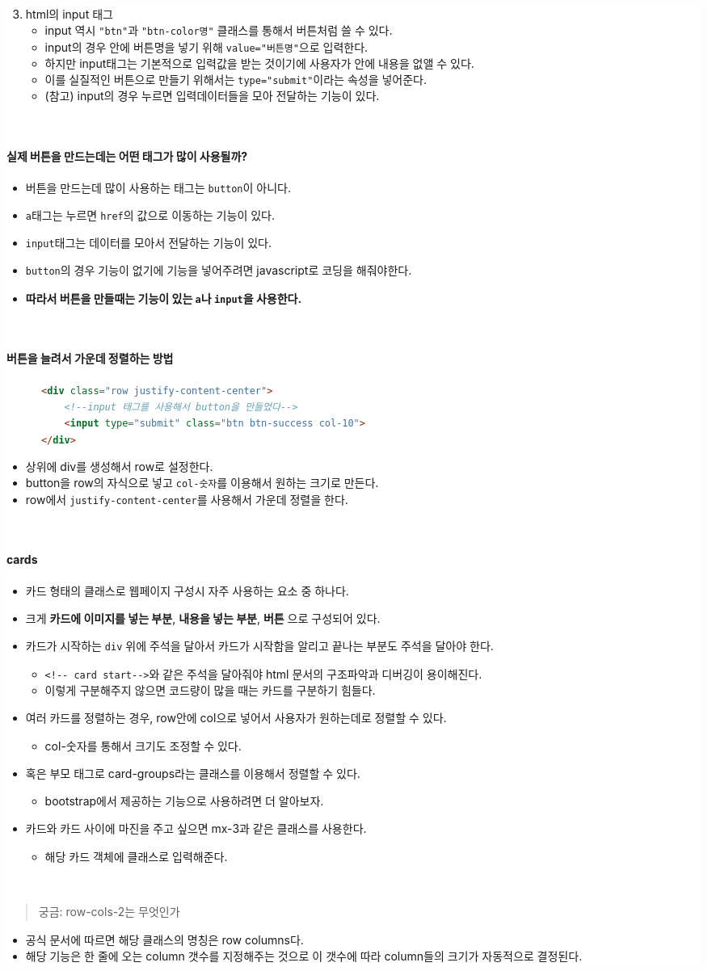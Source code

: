   3. html의 input 태그
     * input 역시 `"btn"`과 `"btn-color명"` 클래스를 통해서 버튼처럼 쓸 수 있다.
     * input의 경우 안에 버튼명을 넣기 위해 `value="버튼명"`으로 입력한다.
     * 하지만 input태그는 기본적으로 입력값을 받는 것이기에 사용자가 안에 내용을 없앨 수 있다.
     * 이를 실질적인 버튼으로 만들기 위해서는 `type="submit"`이라는 속성을 넣어준다.
     * (참고) input의 경우 누르면 입력데이터들을 모아 전달하는 기능이 있다. 

<br>

#### 실제 버튼을 만드는데는 어떤 태그가 많이 사용될까?

* 버튼을 만드는데 많이 사용하는 태그는 `button`이 아니다. 

* `a`태그는 누르면 `href`의 값으로 이동하는 기능이 있다. 
*  `input`태그는 데이터를 모아서 전달하는 기능이 있다.
* `button`의 경우 기능이 없기에 기능을 넣어주려면 javascript로 코딩을 해줘야한다. 
* **따라서 버튼을 만들때는 기능이 있는 `a`나 `input`을 사용한다.**

<br>

#### 버튼을 늘려서 가운데 정렬하는 방법

```html
      <div class="row justify-content-center">
          <!--input 태그를 사용해서 button을 만들었다-->
          <input type="submit" class="btn btn-success col-10"> 
      </div>
```

* 상위에 div를 생성해서 row로 설정한다. 
* button을 row의 자식으로 넣고 `col-숫자`를 이용해서 원하는 크기로 만든다.
* row에서 `justify-content-center`를 사용해서 가운데 정렬을 한다. 

<br>

#### cards

* 카드 형태의 클래스로 웹페이지 구성시 자주 사용하는 요소 중 하나다.

* 크게 **카드에 이미지를 넣는 부분**, **내용을 넣는 부분**, **버튼** 으로 구성되어 있다.
* 카드가 시작하는 `div` 위에 주석을 달아서 카드가 시작함을 알리고 끝나는 부분도 주석을 달아야 한다.
  * `<!-- card start-->`와 같은 주석을 달아줘야 html 문서의 구조파악과 디버깅이 용이해진다. 
  * 이렇게 구분해주지 않으면 코드량이 많을 때는 카드를 구분하기 힘들다.
* 여러 카드를 정렬하는 경우, row안에 col으로 넣어서 사용자가 원하는데로 정렬할 수 있다.
  * col-숫자를 통해서 크기도 조정할 수 있다.
* 혹은 부모 태그로 card-groups라는 클래스를 이용해서 정렬할 수 있다.
  * bootstrap에서 제공하는 기능으로 사용하려면 더 알아보자.
* 카드와 카드 사이에 마진을 주고 싶으면 mx-3과 같은 클래스를 사용한다.
  * 해당 카드 객체에 클래스로 입력해준다.

<br>

>  궁금: row-cols-2는 무엇인가

* 공식 문서에 따르면 해당 클래스의 명칭은 row columns다.
* 해당 기능은 한 줄에 오는 column 갯수를 지정해주는 것으로 이 갯수에 따라 column들의 크기가 자동적으로 결정된다.
